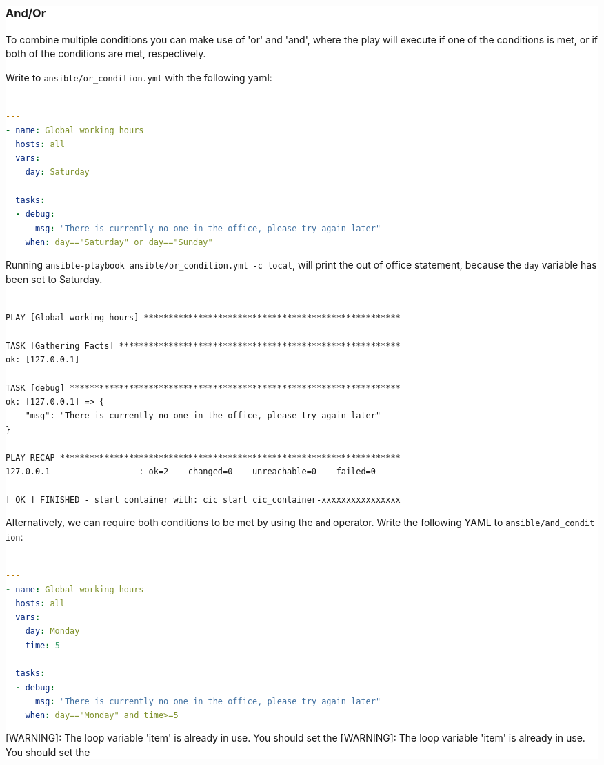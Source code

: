 ```
```



### And/Or

To combine multiple conditions you can make use of 'or' and 'and', where the play will execute if one of the conditions is met, or if both of the conditions are met, respectively.

Write to `ansible/or_condition.yml` with the following yaml:

```YAML

---
- name: Global working hours
  hosts: all
  vars:
    day: Saturday

  tasks:
  - debug:
      msg: "There is currently no one in the office, please try again later"
    when: day=="Saturday" or day=="Sunday"

```

Running `ansible-playbook ansible/or_condition.yml -c local`, will print the out of office statement, because the `day` variable has been set to Saturday.

```

PLAY [Global working hours] ****************************************************

TASK [Gathering Facts] *********************************************************
ok: [127.0.0.1]

TASK [debug] *******************************************************************
ok: [127.0.0.1] => {
    "msg": "There is currently no one in the office, please try again later"
}

PLAY RECAP *********************************************************************
127.0.0.1                  : ok=2    changed=0    unreachable=0    failed=0   

[ OK ] FINISHED - start container with: cic start cic_container-xxxxxxxxxxxxxxxx
```

Alternatively, we can require both conditions to be met by using the `and` operator. Write the following YAML to `ansible/and_condition`:

```YAML

---
- name: Global working hours
  hosts: all
  vars:
    day: Monday
    time: 5

  tasks:
  - debug:
      msg: "There is currently no one in the office, please try again later"
    when: day=="Monday" and time>=5

```


 [WARNING]: The loop variable 'item' is already in use. You should set the
 [WARNING]: The loop variable 'item' is already in use. You should set the